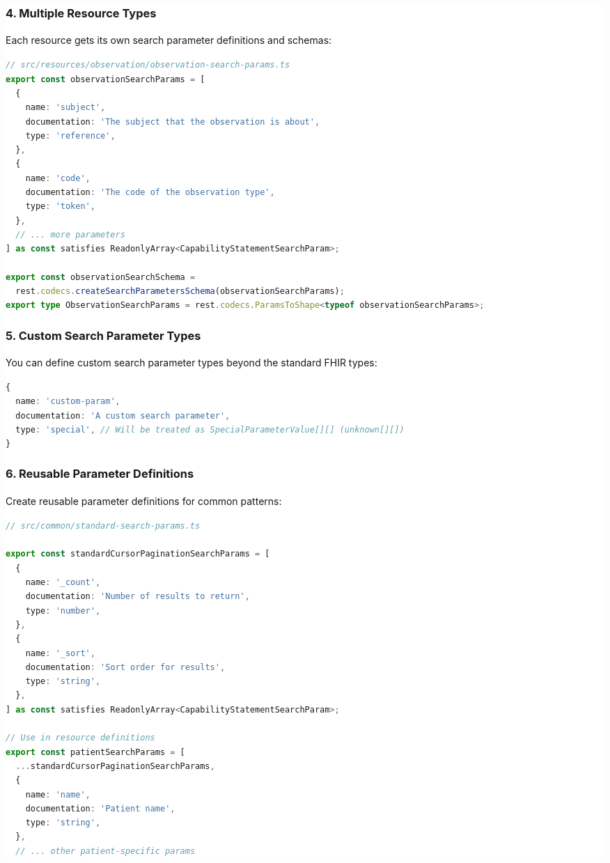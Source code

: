 ### 4. Multiple Resource Types

Each resource gets its own search parameter definitions and schemas:

```typescript
// src/resources/observation/observation-search-params.ts
export const observationSearchParams = [
  {
    name: 'subject',
    documentation: 'The subject that the observation is about',
    type: 'reference',
  },
  {
    name: 'code',
    documentation: 'The code of the observation type',
    type: 'token',
  },
  // ... more parameters
] as const satisfies ReadonlyArray<CapabilityStatementSearchParam>;

export const observationSearchSchema =
  rest.codecs.createSearchParametersSchema(observationSearchParams);
export type ObservationSearchParams = rest.codecs.ParamsToShape<typeof observationSearchParams>;
```

### 5. Custom Search Parameter Types

You can define custom search parameter types beyond the standard FHIR types:

```typescript
{
  name: 'custom-param',
  documentation: 'A custom search parameter',
  type: 'special', // Will be treated as SpecialParameterValue[][] (unknown[][])
}
```

### 6. Reusable Parameter Definitions

Create reusable parameter definitions for common patterns:

```typescript
// src/common/standard-search-params.ts

export const standardCursorPaginationSearchParams = [
  {
    name: '_count',
    documentation: 'Number of results to return',
    type: 'number',
  },
  {
    name: '_sort',
    documentation: 'Sort order for results',
    type: 'string',
  },
] as const satisfies ReadonlyArray<CapabilityStatementSearchParam>;

// Use in resource definitions
export const patientSearchParams = [
  ...standardCursorPaginationSearchParams,
  {
    name: 'name',
    documentation: 'Patient name',
    type: 'string',
  },
  // ... other patient-specific params
```